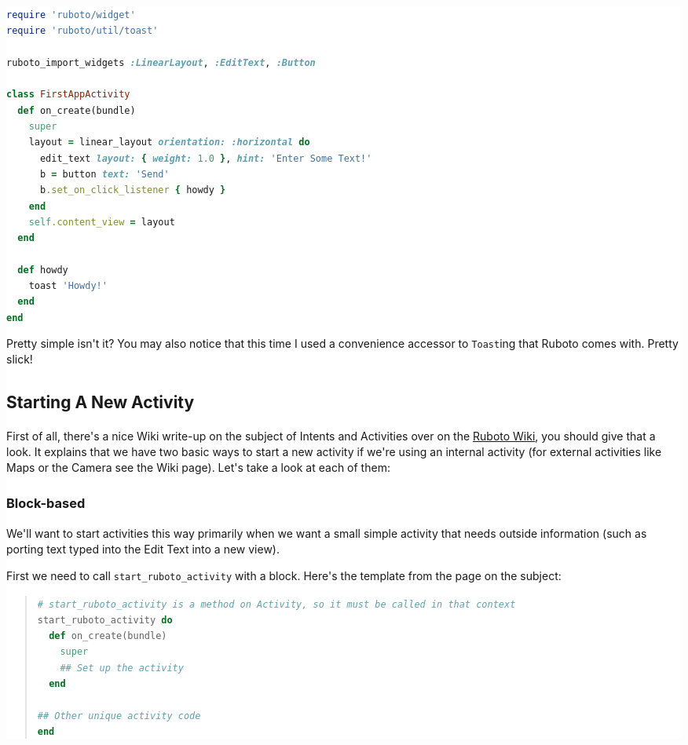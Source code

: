 ```ruby
require 'ruboto/widget'
require 'ruboto/util/toast'

ruboto_import_widgets :LinearLayout, :EditText, :Button

class FirstAppActivity
  def on_create(bundle)
    super
    layout = linear_layout orientation: :horizontal do
      edit_text layout: { weight: 1.0 }, hint: 'Enter Some Text!'
      b = button text: 'Send'
      b.set_on_click_listener { howdy }
    end
    self.content_view = layout
  end

  def howdy
    toast 'Howdy!'
  end
end
```

Pretty simple isn't it? You may also notice that this time I used a convenience accessor
to `Toast`ing that Ruboto comes with. Pretty slick!


## Starting A New Activity

First of all, there's a nice Wiki write-up on the subject of Intents and Activities over on the [Ruboto Wiki](https://github.com/ruboto/ruboto/wiki/Using-Activities-and-Intents#block-based-activities), you should give that a look. It explains that we have two basic ways to start a new activity if we're using an internal activity (for external activities like Maps or the Camera see the Wiki page). Let's take a look at each of them:

### Block-based

We'll want to start activities this way primarily when we want a small simple activity that
needs outside information (such as porting text typed into the Edit Text into a new view).

First we need to call `start_ruboto_activity` with a block. Here's the template from the  page on the subject:

> ```ruby
> # start_ruboto_activity is a method on Activity, so it must be called in that context
> start_ruboto_activity do
>   def on_create(bundle)
>     super
>     ## Set up the activity
>   end
>
> ## Other unique activity code
> end
> ```
